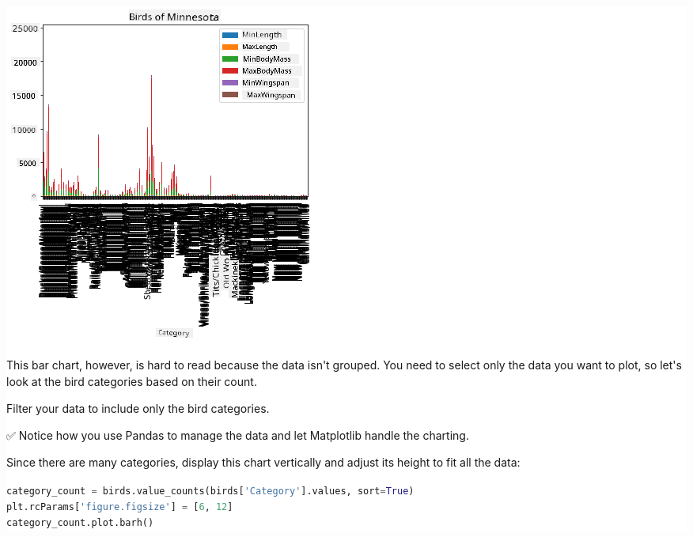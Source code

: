 ![Full data as a bar chart](../../../../translated_images/full-data-bar-02.aaa3fda71c63ed564b917841a1886c177dd9a26424142e510c0c0498fd6ca160.en.png)

This bar chart, however, is hard to read because the data isn't grouped. You need to select only the data you want to plot, so let's look at the bird categories based on their count.

Filter your data to include only the bird categories.

✅ Notice how you use Pandas to manage the data and let Matplotlib handle the charting.

Since there are many categories, display this chart vertically and adjust its height to fit all the data:

```python
category_count = birds.value_counts(birds['Category'].values, sort=True)
plt.rcParams['figure.figsize'] = [6, 12]
category_count.plot.barh()
```  